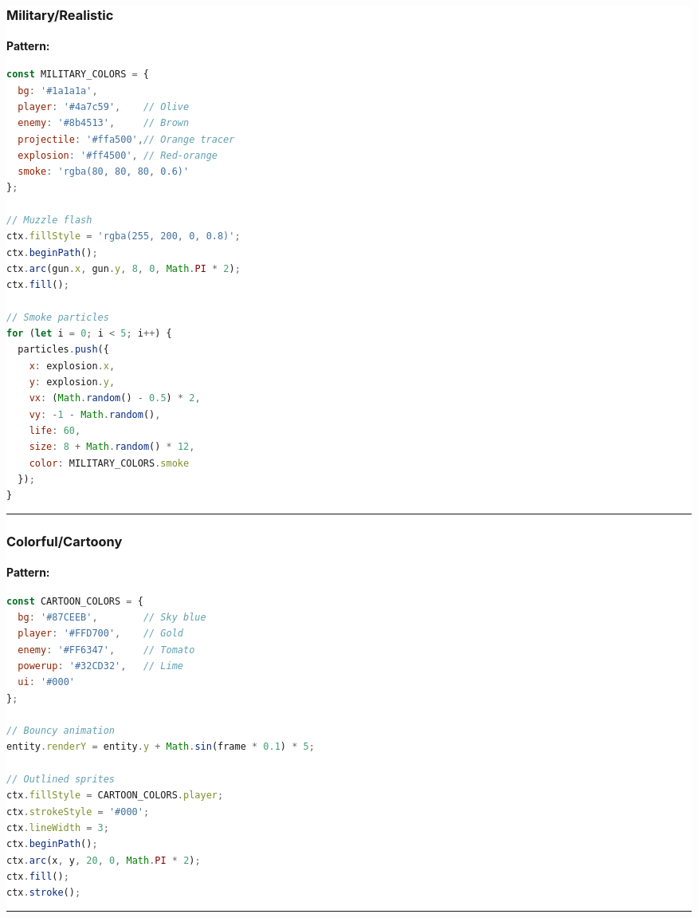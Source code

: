 
### Military/Realistic

**Pattern:**
```javascript
const MILITARY_COLORS = {
  bg: '#1a1a1a',
  player: '#4a7c59',    // Olive
  enemy: '#8b4513',     // Brown
  projectile: '#ffa500',// Orange tracer
  explosion: '#ff4500', // Red-orange
  smoke: 'rgba(80, 80, 80, 0.6)'
};

// Muzzle flash
ctx.fillStyle = 'rgba(255, 200, 0, 0.8)';
ctx.beginPath();
ctx.arc(gun.x, gun.y, 8, 0, Math.PI * 2);
ctx.fill();

// Smoke particles
for (let i = 0; i < 5; i++) {
  particles.push({
    x: explosion.x,
    y: explosion.y,
    vx: (Math.random() - 0.5) * 2,
    vy: -1 - Math.random(),
    life: 60,
    size: 8 + Math.random() * 12,
    color: MILITARY_COLORS.smoke
  });
}
```

---

### Colorful/Cartoony

**Pattern:**
```javascript
const CARTOON_COLORS = {
  bg: '#87CEEB',        // Sky blue
  player: '#FFD700',    // Gold
  enemy: '#FF6347',     // Tomato
  powerup: '#32CD32',   // Lime
  ui: '#000'
};

// Bouncy animation
entity.renderY = entity.y + Math.sin(frame * 0.1) * 5;

// Outlined sprites
ctx.fillStyle = CARTOON_COLORS.player;
ctx.strokeStyle = '#000';
ctx.lineWidth = 3;
ctx.beginPath();
ctx.arc(x, y, 20, 0, Math.PI * 2);
ctx.fill();
ctx.stroke();
```

---